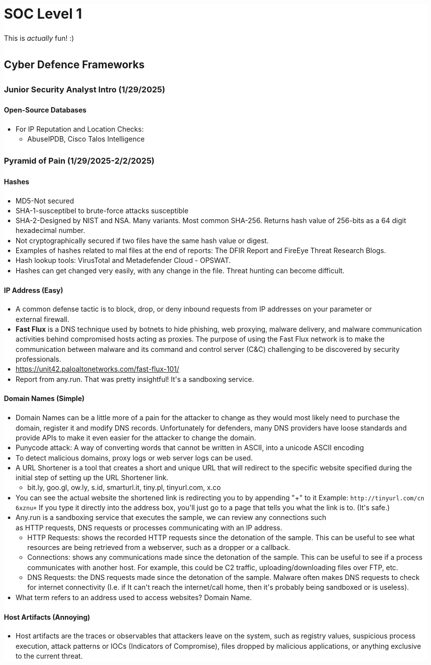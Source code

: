 # SOC Level 1

This is *actually* fun! :)
## Cyber Defence Frameworks
### Junior Security Analyst Intro (1/29/2025)
#### Open-Source Databases 
- For IP Reputation and Location Checks:
	- AbuseIPDB, Cisco Talos Intelligence
### Pyramid of Pain (1/29/2025-2/2/2025)
#### Hashes
- MD5-Not secured
- SHA-1-susceptibel to brute-force attacks susceptible 
- SHA-2-Designed by NIST and NSA.  Many variants.  Most common SHA-256.  Returns hash value of 256-bits as a 64 digit hexadecimal number.
- Not cryptographically secured if two files have the same hash value or digest.
- Examples of hashes related to mal files at the end of reports: The DFIR Report and FireEye Threat Research Blogs.
- Hash lookup tools: VirusTotal and Metadefender Cloud - OPSWAT.
- Hashes can get changed very easily, with any change in the file.  Threat hunting can become difficult.
#### IP Address (Easy)
- A common defense tactic is to block, drop, or deny inbound requests from IP addresses on your parameter or external firewall.
- **Fast Flux** is a DNS technique used by botnets to hide phishing, web proxying, malware delivery, and malware communication activities behind compromised hosts acting as proxies. The purpose of using the Fast Flux network is to make the communication between malware and its command and control server (C&C) challenging to be discovered by security professionals.
- https://unit42.paloaltonetworks.com/fast-flux-101/ 
- Report from any.run.  That was pretty insightful!  It's a sandboxing service.  
#### Domain Names (Simple)
- Domain Names can be a little more of a pain for the attacker to change as they would most likely need to purchase the domain, register it and modify DNS records. Unfortunately for defenders, many DNS providers have loose standards and provide APIs to make it even easier for the attacker to change the domain.
- Punycode attack: A way of converting words that cannot be written in ASCII, into a unicode ASCII encoding
- To detect malicious domains, proxy logs or web server logs can be used.
- A URL Shortener is a tool that creates a short and unique URL that will redirect to the specific website specified during the initial step of setting up the URL Shortener link.
	- bit.ly, goo.gl, ow.ly, s.id, smarturl.it, tiny.pl, tinyurl.com, x.co
- You can see the actual website the shortened link is redirecting you to by appending "+" to it Example: `http://tinyurl.com/cn6xznu+`  If you type it directly into the address box, you'll just go to a page that tells you what the link is to. (It's safe.)
- Any.run is a sandboxing service that executes the sample, we can review any connections such as HTTP requests, DNS requests or processes communicating with an IP address.
	- HTTP Requests: shows the recorded HTTP requests since the detonation of the sample. This can be useful to see what resources are being retrieved from a webserver, such as a dropper or a callback.
	- Connections: shows any communications made since the detonation of the sample. This can be useful to see if a process communicates with another host. For example, this could be C2 traffic, uploading/downloading files over FTP, etc.
	- DNS Requests: the DNS requests made since the detonation of the sample. Malware often makes DNS requests to check for internet connectivity (I.e. if It can't reach the internet/call home, then it's probably being sandboxed or is useless).
- What term refers to an address used to access websites?  Domain Name.
#### Host Artifacts (Annoying)
- Host artifacts are the traces or observables that attackers leave on the system, such as registry values, suspicious process execution, attack patterns or IOCs (Indicators of Compromise), files dropped by malicious applications, or anything exclusive to the current threat.